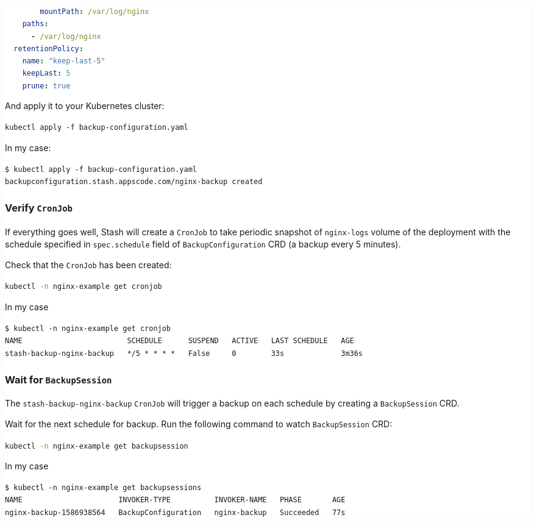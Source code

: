 ```yaml
        mountPath: /var/log/nginx
    paths:
      - /var/log/nginx
  retentionPolicy:
    name: "keep-last-5"
    keepLast: 5
    prune: true
```

And apply it to your Kubernetes cluster:

```
kubectl apply -f backup-configuration.yaml
```

In my case:

<pre class="console"><code>$ kubectl apply -f backup-configuration.yaml
backupconfiguration.stash.appscode.com/nginx-backup created
</code></pre>

### Verify `CronJob`

If everything goes well, Stash will create a `CronJob` to take periodic snapshot of `nginx-logs` volume of the deployment with the schedule specified in `spec.schedule` field of `BackupConfiguration` CRD (a backup every 5 minutes).

Check that the `CronJob` has been created:

```bash
kubectl -n nginx-example get cronjob
```

In my case

<pre class="console"><code>$ kubectl -n nginx-example get cronjob
NAME                        SCHEDULE      SUSPEND   ACTIVE   LAST SCHEDULE   AGE
stash-backup-nginx-backup   */5 * * * *   False     0        33s             3m36s
</code></pre>

### Wait for `BackupSession`

The `stash-backup-nginx-backup` `CronJob` will trigger a backup on each schedule by creating a `BackupSession` CRD.

Wait for the next schedule for backup. Run the following command to watch `BackupSession` CRD:

```bash
kubectl -n nginx-example get backupsession
```

In my case

<pre class="console"><code>$ kubectl -n nginx-example get backupsessions
NAME                      INVOKER-TYPE          INVOKER-NAME   PHASE       AGE
nginx-backup-1586938564   BackupConfiguration   nginx-backup   Succeeded   77s
</code></pre>
